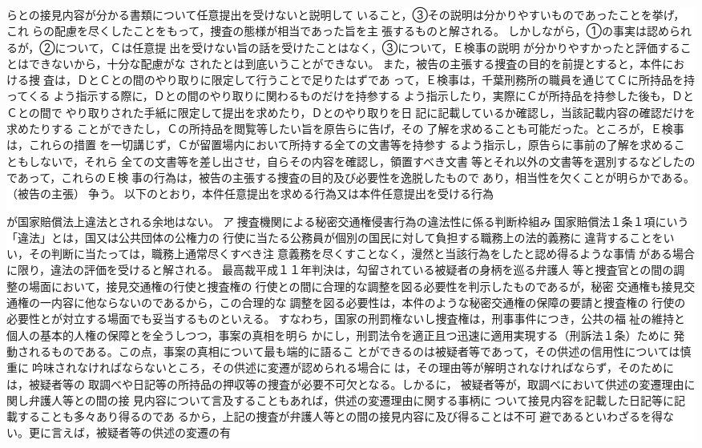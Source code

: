 らとの接見内容が分かる書類について任意提出を受けないと説明して
いること，③その説明は分かりやすいものであったことを挙げ，これ
らの配慮を尽くしたことをもって，捜査の態様が相当であった旨を主
張するものと解される。 
しかしながら，①の事実は認められるが，②について，Ｃは任意提
出を受けない旨の話を受けたことはなく，③について，Ｅ検事の説明
が分かりやすかったと評価することはできないから，十分な配慮がな
されたとは到底いうことができない。 
また，被告の主張する捜査の目的を前提とすると，本件における捜
査は，ＤとＣとの間のやり取りに限定して行うことで足りたはずであ
って，Ｅ検事は，千葉刑務所の職員を通じてＣに所持品を持ってくる
よう指示する際に，Ｄとの間のやり取りに関わるものだけを持参する
よう指示したり，実際にＣが所持品を持参した後も，ＤとＣとの間で
やり取りされた手紙に限定して提出を求めたり，Ｄとのやり取りを日
記に記載しているか確認し，当該記載内容の確認だけを求めたりする
ことができたし，Ｃの所持品を閲覧等したい旨を原告らに告げ，その
了解を求めることも可能だった。ところが，Ｅ検事は，これらの措置
を一切講じず，Ｃが留置場内において所持する全ての文書等を持参す
るよう指示し，原告らに事前の了解を求めることもしないで，それら
全ての文書等を差し出させ，自らその内容を確認し，領置すべき文書
等とそれ以外の文書等を選別するなどしたのであって，これらのＥ検
事の行為は，被告の主張する捜査の目的及び必要性を逸脱したもので
あり，相当性を欠くことが明らかである。 
（被告の主張） 
争う。 
以下のとおり，本件任意提出を求める行為又は本件任意提出を受ける行為
 
が国家賠償法上違法とされる余地はない。 
ア 捜査機関による秘密交通権侵害行為の違法性に係る判断枠組み 
 国家賠償法１条１項にいう「違法」とは，国又は公共団体の公権力の
行使に当たる公務員が個別の国民に対して負担する職務上の法的義務に
違背することをいい，その判断に当たっては，職務上通常尽くすべき注
意義務を尽くすことなく，漫然と当該行為をしたと認め得るような事情
がある場合に限り，違法の評価を受けると解される。 
 最高裁平成１１年判決は，勾留されている被疑者の身柄を巡る弁護人
等と捜査官との間の調整の場面において，接見交通権の行使と捜査権の
行使との間に合理的な調整を図る必要性を判示したものであるが，秘密
交通権も接見交通権の一内容に他ならないのであるから，この合理的な
調整を図る必要性は，本件のような秘密交通権の保障の要請と捜査権の
行使の必要性とが対立する場面でも妥当するものといえる。 
すなわち，国家の刑罰権ないし捜査権は，刑事事件につき，公共の福
祉の維持と個人の基本的人権の保障とを全うしつつ，事案の真相を明ら
かにし，刑罰法令を適正且つ迅速に適用実現する（刑訴法１条）ために
発動されるものである。この点，事案の真相について最も端的に語るこ
とができるのは被疑者等であって，その供述の信用性については慎重に
吟味されなければならないところ，その供述に変遷が認められる場合に
は，その理由等が解明されなければならず，そのためには，被疑者等の
取調べや日記等の所持品の押収等の捜査が必要不可欠となる。しかるに，
被疑者等が，取調べにおいて供述の変遷理由に関し弁護人等との間の接
見内容について言及することもあれば，供述の変遷理由に関する事柄に
ついて接見内容を記載した日記等に記載することも多々あり得るのであ
るから，上記の捜査が弁護人等との間の接見内容に及び得ることは不可
避であるといわざるを得ない。更に言えば，被疑者等の供述の変遷の有
 
